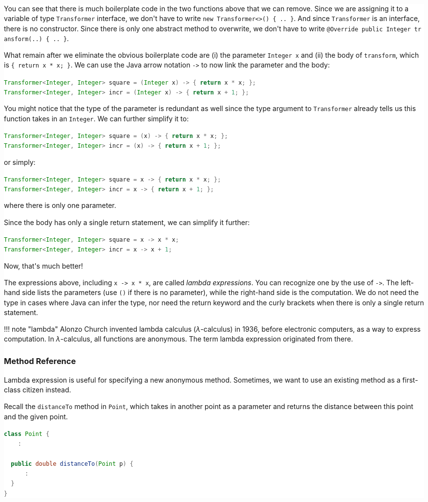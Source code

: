 You can see that there is much boilerplate code in the two functions above that we can remove.  Since we are assigning it to a variable of type `Transformer` interface, we don't have to write `new Transformer<>() { .. }`.  And since `Transformer` is an interface, there is no constructor.  Since there is only one abstract method to overwrite, we don't have to write `@Override public Integer transform(..) { .. }`.

What remain after we eliminate the obvious boilerplate code are (i) the parameter `Integer x` and (ii) the body of `transform`, which is `{ return x * x; }`.    We can use the Java arrow notation `->` to now link the parameter and the body:

```Java
Transformer<Integer, Integer> square = (Integer x) -> { return x * x; };
Transformer<Integer, Integer> incr = (Integer x) -> { return x + 1; };
```

You might notice that the type of the parameter is redundant as well since the type argument to `Transformer` already tells us this function takes in an `Integer`. We can further simplify it to:
```Java
Transformer<Integer, Integer> square = (x) -> { return x * x; };
Transformer<Integer, Integer> incr = (x) -> { return x + 1; };
```

or simply:
```Java
Transformer<Integer, Integer> square = x -> { return x * x; };
Transformer<Integer, Integer> incr = x -> { return x + 1; };
```

where there is only one parameter.

Since the body has only a single return statement, we can simplify it further:
```Java
Transformer<Integer, Integer> square = x -> x * x;
Transformer<Integer, Integer> incr = x -> x + 1;
```

Now, that's much better!

The expressions above, including `x -> x * x`, are called _lambda expressions_.  You can recognize one by the use of `->`.   The left-hand side lists the parameters (use `()` if there is no parameter), while the right-hand side is the computation.  We do not need the type in cases where Java can infer the type, nor need the return keyword and the curly brackets when there is only a single return statement.

!!! note "lambda"
    Alonzo Church invented lambda calculus ($\lambda$-calculus) in 1936, before electronic computers, as a way to express computation.  In $\lambda$-calculus, all functions are anonymous.  The term lambda expression originated from there.

### Method Reference

Lambda expression is useful for specifying a new anonymous method.  Sometimes, we want to use an existing method as a first-class citizen instead.

Recall the `distanceTo` method in `Point`, which takes in another point as a parameter and returns the distance between this point and the given point.

```Java
class Point {
    :
    
  public double distanceTo(Point p) {
      :
  }
}
```
